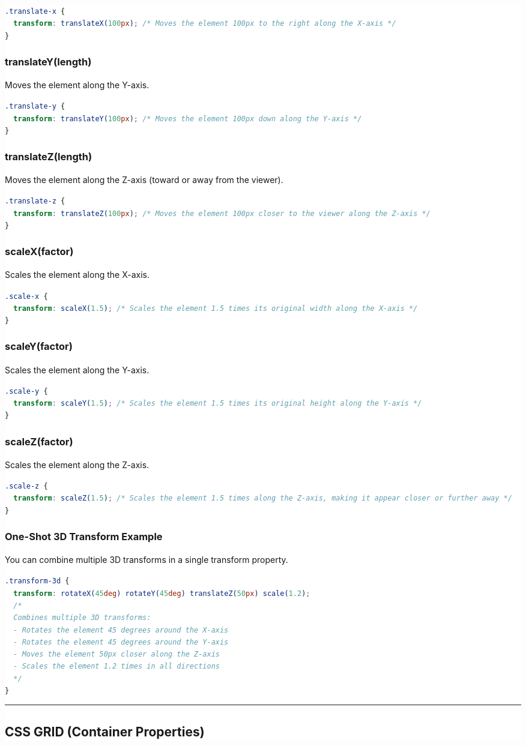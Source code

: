 ```css
.translate-x {
  transform: translateX(100px); /* Moves the element 100px to the right along the X-axis */
}
```
### translateY(length)
Moves the element along the Y-axis.

```css
.translate-y {
  transform: translateY(100px); /* Moves the element 100px down along the Y-axis */
}
```
### translateZ(length)
Moves the element along the Z-axis (toward or away from the viewer).

```css
.translate-z {
  transform: translateZ(100px); /* Moves the element 100px closer to the viewer along the Z-axis */
}
```
### scaleX(factor)
Scales the element along the X-axis.

```css
.scale-x {
  transform: scaleX(1.5); /* Scales the element 1.5 times its original width along the X-axis */
}
```
### scaleY(factor)
Scales the element along the Y-axis.

```css
.scale-y {
  transform: scaleY(1.5); /* Scales the element 1.5 times its original height along the Y-axis */
}
```
### scaleZ(factor)
Scales the element along the Z-axis.

```css
.scale-z {
  transform: scaleZ(1.5); /* Scales the element 1.5 times along the Z-axis, making it appear closer or further away */
}
```
### One-Shot 3D Transform Example
You can combine multiple 3D transforms in a single transform property.

```css
.transform-3d {
  transform: rotateX(45deg) rotateY(45deg) translateZ(50px) scale(1.2); 
  /* 
  Combines multiple 3D transforms:
  - Rotates the element 45 degrees around the X-axis
  - Rotates the element 45 degrees around the Y-axis
  - Moves the element 50px closer along the Z-axis
  - Scales the element 1.2 times in all directions
  */
}
```
---
## CSS GRID (Container Properties)
